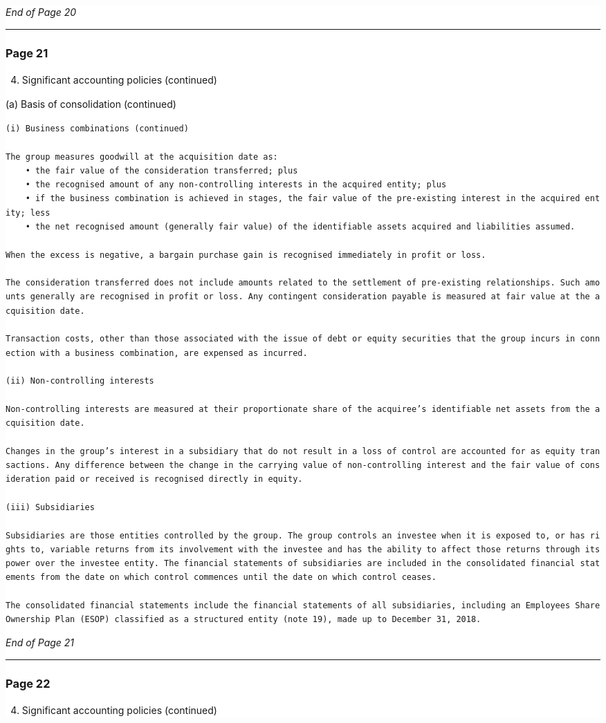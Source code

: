 *End of Page 20*

---

### Page 21

4. Significant accounting policies (continued)

(a) Basis of consolidation (continued)

    (i) Business combinations (continued)

    The group measures goodwill at the acquisition date as:
        • the fair value of the consideration transferred; plus
        • the recognised amount of any non-controlling interests in the acquired entity; plus
        • if the business combination is achieved in stages, the fair value of the pre-existing interest in the acquired entity; less
        • the net recognised amount (generally fair value) of the identifiable assets acquired and liabilities assumed.

    When the excess is negative, a bargain purchase gain is recognised immediately in profit or loss.

    The consideration transferred does not include amounts related to the settlement of pre-existing relationships. Such amounts generally are recognised in profit or loss. Any contingent consideration payable is measured at fair value at the acquisition date.

    Transaction costs, other than those associated with the issue of debt or equity securities that the group incurs in connection with a business combination, are expensed as incurred.

    (ii) Non-controlling interests

    Non-controlling interests are measured at their proportionate share of the acquiree’s identifiable net assets from the acquisition date.

    Changes in the group’s interest in a subsidiary that do not result in a loss of control are accounted for as equity transactions. Any difference between the change in the carrying value of non-controlling interest and the fair value of consideration paid or received is recognised directly in equity.

    (iii) Subsidiaries

    Subsidiaries are those entities controlled by the group. The group controls an investee when it is exposed to, or has rights to, variable returns from its involvement with the investee and has the ability to affect those returns through its power over the investee entity. The financial statements of subsidiaries are included in the consolidated financial statements from the date on which control commences until the date on which control ceases.

    The consolidated financial statements include the financial statements of all subsidiaries, including an Employees Share Ownership Plan (ESOP) classified as a structured entity (note 19), made up to December 31, 2018.

*End of Page 21*

---

### Page 22

4. Significant accounting policies (continued)
